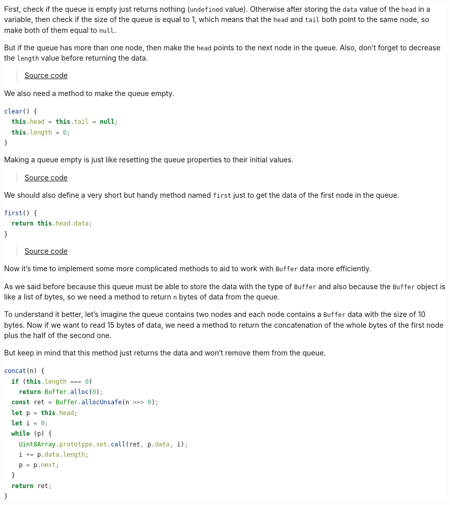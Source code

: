 First, check if the queue is empty just returns nothing (`undefined` value). Otherwise after storing the `data` value of the `head` in a variable, then check if the size of the queue is equal to 1, which means that the `head` and `tail` both point to the same node, so make both of them equal to `null`.

But if the queue has more than one node, then make the `head` points to the next node in the queue. Also, don’t forget to decrease the `length` value before returning the data.

> [Source code](https://github.com/Babak-Gholamzadeh/stream-module/tree/c3914b5458525119451539a6309307ccf654b09e)

We also need a method to make the queue empty.

```javascript
clear() {
  this.head = this.tail = null;
  this.length = 0;
}
```

Making a queue empty is just like resetting the queue properties to their initial values.

> [Source code](https://github.com/Babak-Gholamzadeh/stream-module/tree/e4e7536336b30b446ede4aa9be06054231017a5c)

We should also define a very short but handy method named `first` just to get the data of the first node in the queue.

```javascript
first() {
  return this.head.data;
}
```

> [Source code](https://github.com/Babak-Gholamzadeh/stream-module/tree/8b648b9da3d7f831a8ee16ed64177188c6b121e7)

Now it’s time to implement some more complicated methods to aid to work with `Buffer` data more efficiently.

As we said before because this queue must be able to store the data with the type of `Buffer` and also because the `Buffer` object is like a list of bytes, so we need a method to return `n` bytes of data from the queue.

To understand it better, let’s imagine the queue contains two nodes and each node contains a `Buffer` data with the size of 10 bytes. Now if we want to read 15 bytes of data, we need a method to return the concatenation of the whole bytes of the first node plus the half of the second one.

But keep in mind that this method just returns the data and won’t remove them from the queue.

```javascript
concat(n) {
  if (this.length === 0)
    return Buffer.alloc(0);
  const ret = Buffer.allocUnsafe(n >>> 0);
  let p = this.head;
  let i = 0;
  while (p) {
    Uint8Array.prototype.set.call(ret, p.data, i);
    i += p.data.length;
    p = p.next;
  }
  return ret;
}
```
